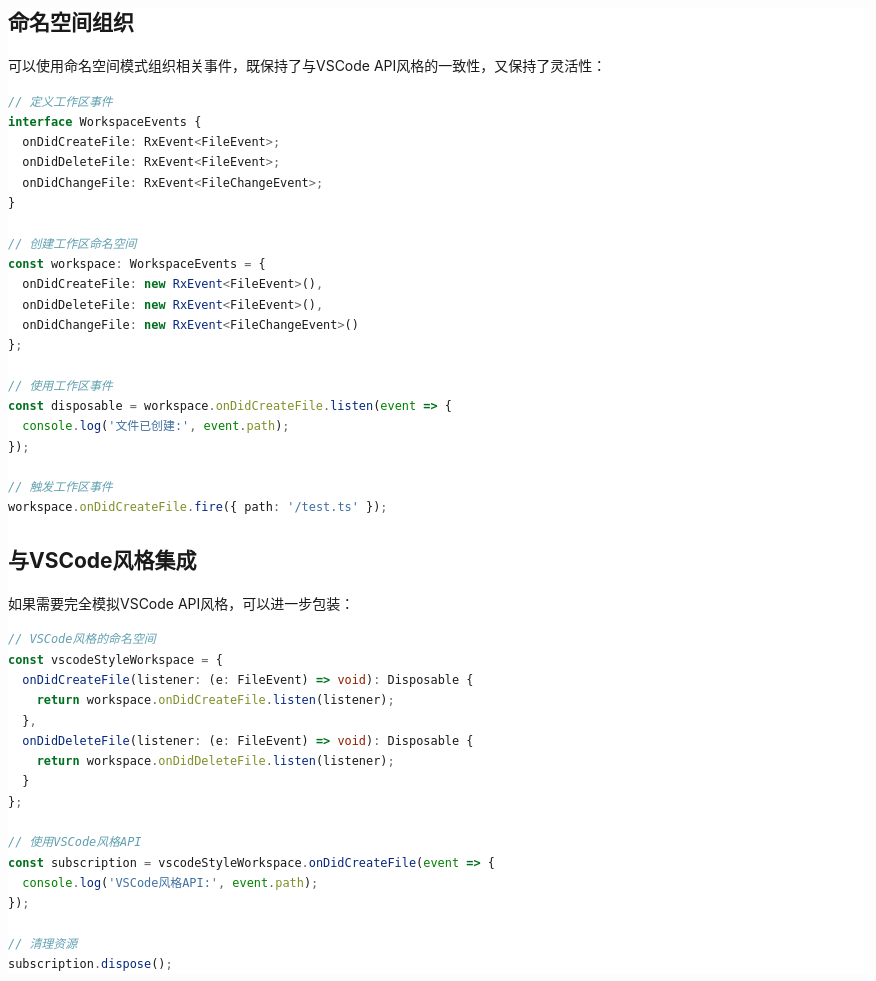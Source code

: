 ## 命名空间组织

可以使用命名空间模式组织相关事件，既保持了与VSCode API风格的一致性，又保持了灵活性：

```typescript
// 定义工作区事件
interface WorkspaceEvents {
  onDidCreateFile: RxEvent<FileEvent>;
  onDidDeleteFile: RxEvent<FileEvent>;
  onDidChangeFile: RxEvent<FileChangeEvent>;
}

// 创建工作区命名空间
const workspace: WorkspaceEvents = {
  onDidCreateFile: new RxEvent<FileEvent>(),
  onDidDeleteFile: new RxEvent<FileEvent>(),
  onDidChangeFile: new RxEvent<FileChangeEvent>()
};

// 使用工作区事件
const disposable = workspace.onDidCreateFile.listen(event => {
  console.log('文件已创建:', event.path);
});

// 触发工作区事件
workspace.onDidCreateFile.fire({ path: '/test.ts' });
```

## 与VSCode风格集成

如果需要完全模拟VSCode API风格，可以进一步包装：

```typescript
// VSCode风格的命名空间
const vscodeStyleWorkspace = {
  onDidCreateFile(listener: (e: FileEvent) => void): Disposable {
    return workspace.onDidCreateFile.listen(listener);
  },
  onDidDeleteFile(listener: (e: FileEvent) => void): Disposable {
    return workspace.onDidDeleteFile.listen(listener);
  }
};

// 使用VSCode风格API
const subscription = vscodeStyleWorkspace.onDidCreateFile(event => {
  console.log('VSCode风格API:', event.path);
});

// 清理资源
subscription.dispose();
```
